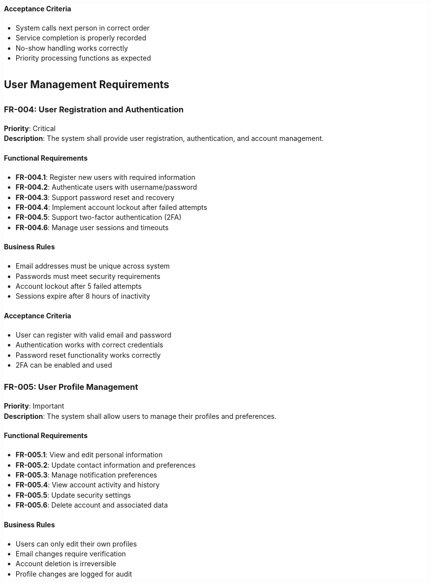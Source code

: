#### **Acceptance Criteria**
- System calls next person in correct order
- Service completion is properly recorded
- No-show handling works correctly
- Priority processing functions as expected

## User Management Requirements

### **FR-004: User Registration and Authentication**
**Priority**: Critical  
**Description**: The system shall provide user registration, authentication, and account management.

#### **Functional Requirements**
- **FR-004.1**: Register new users with required information
- **FR-004.2**: Authenticate users with username/password
- **FR-004.3**: Support password reset and recovery
- **FR-004.4**: Implement account lockout after failed attempts
- **FR-004.5**: Support two-factor authentication (2FA)
- **FR-004.6**: Manage user sessions and timeouts

#### **Business Rules**
- Email addresses must be unique across system
- Passwords must meet security requirements
- Account lockout after 5 failed attempts
- Sessions expire after 8 hours of inactivity

#### **Acceptance Criteria**
- User can register with valid email and password
- Authentication works with correct credentials
- Password reset functionality works correctly
- 2FA can be enabled and used

### **FR-005: User Profile Management**
**Priority**: Important  
**Description**: The system shall allow users to manage their profiles and preferences.

#### **Functional Requirements**
- **FR-005.1**: View and edit personal information
- **FR-005.2**: Update contact information and preferences
- **FR-005.3**: Manage notification preferences
- **FR-005.4**: View account activity and history
- **FR-005.5**: Update security settings
- **FR-005.6**: Delete account and associated data

#### **Business Rules**
- Users can only edit their own profiles
- Email changes require verification
- Account deletion is irreversible
- Profile changes are logged for audit
